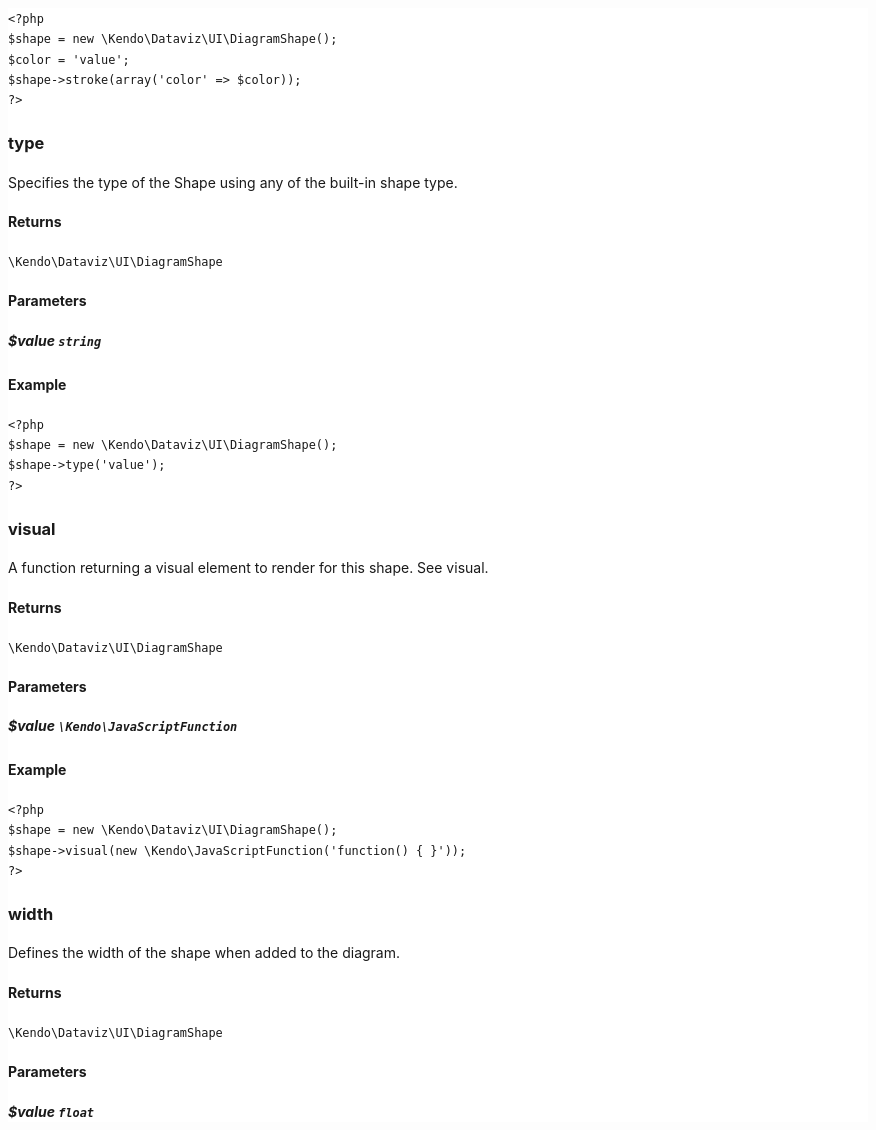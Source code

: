     <?php
    $shape = new \Kendo\Dataviz\UI\DiagramShape();
    $color = 'value';
    $shape->stroke(array('color' => $color));
    ?>

### type
Specifies the type of the Shape using any of the built-in shape type.

#### Returns
`\Kendo\Dataviz\UI\DiagramShape`

#### Parameters

##### $value `string`



#### Example 
    <?php
    $shape = new \Kendo\Dataviz\UI\DiagramShape();
    $shape->type('value');
    ?>

### visual
A function returning a visual element to render for this shape.
See visual.

#### Returns
`\Kendo\Dataviz\UI\DiagramShape`

#### Parameters

##### $value `\Kendo\JavaScriptFunction`



#### Example 
    <?php
    $shape = new \Kendo\Dataviz\UI\DiagramShape();
    $shape->visual(new \Kendo\JavaScriptFunction('function() { }'));
    ?>

### width
Defines the width of the shape when added to the diagram.

#### Returns
`\Kendo\Dataviz\UI\DiagramShape`

#### Parameters

##### $value `float`
